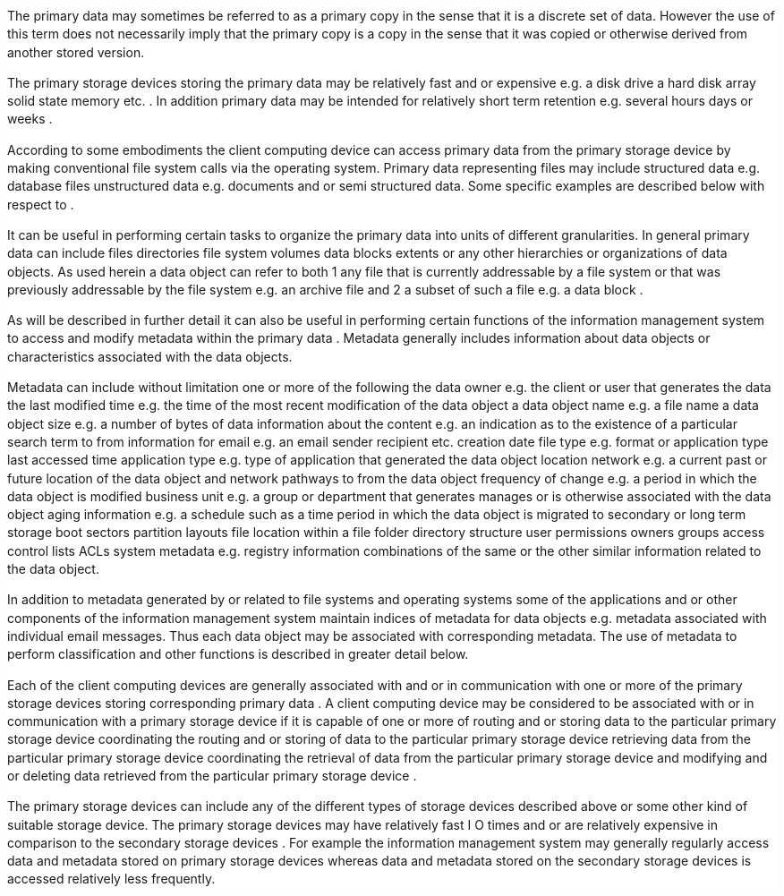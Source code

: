 The primary data may sometimes be referred to as a primary copy in the sense that it is a discrete set of data. However the use of this term does not necessarily imply that the primary copy is a copy in the sense that it was copied or otherwise derived from another stored version.

The primary storage devices storing the primary data may be relatively fast and or expensive e.g. a disk drive a hard disk array solid state memory etc. . In addition primary data may be intended for relatively short term retention e.g. several hours days or weeks .

According to some embodiments the client computing device can access primary data from the primary storage device by making conventional file system calls via the operating system. Primary data representing files may include structured data e.g. database files unstructured data e.g. documents and or semi structured data. Some specific examples are described below with respect to .

It can be useful in performing certain tasks to organize the primary data into units of different granularities. In general primary data can include files directories file system volumes data blocks extents or any other hierarchies or organizations of data objects. As used herein a data object can refer to both 1 any file that is currently addressable by a file system or that was previously addressable by the file system e.g. an archive file and 2 a subset of such a file e.g. a data block .

As will be described in further detail it can also be useful in performing certain functions of the information management system to access and modify metadata within the primary data . Metadata generally includes information about data objects or characteristics associated with the data objects.

Metadata can include without limitation one or more of the following the data owner e.g. the client or user that generates the data the last modified time e.g. the time of the most recent modification of the data object a data object name e.g. a file name a data object size e.g. a number of bytes of data information about the content e.g. an indication as to the existence of a particular search term to from information for email e.g. an email sender recipient etc. creation date file type e.g. format or application type last accessed time application type e.g. type of application that generated the data object location network e.g. a current past or future location of the data object and network pathways to from the data object frequency of change e.g. a period in which the data object is modified business unit e.g. a group or department that generates manages or is otherwise associated with the data object aging information e.g. a schedule such as a time period in which the data object is migrated to secondary or long term storage boot sectors partition layouts file location within a file folder directory structure user permissions owners groups access control lists ACLs system metadata e.g. registry information combinations of the same or the other similar information related to the data object.

In addition to metadata generated by or related to file systems and operating systems some of the applications and or other components of the information management system maintain indices of metadata for data objects e.g. metadata associated with individual email messages. Thus each data object may be associated with corresponding metadata. The use of metadata to perform classification and other functions is described in greater detail below.

Each of the client computing devices are generally associated with and or in communication with one or more of the primary storage devices storing corresponding primary data . A client computing device may be considered to be associated with or in communication with a primary storage device if it is capable of one or more of routing and or storing data to the particular primary storage device coordinating the routing and or storing of data to the particular primary storage device retrieving data from the particular primary storage device coordinating the retrieval of data from the particular primary storage device and modifying and or deleting data retrieved from the particular primary storage device .

The primary storage devices can include any of the different types of storage devices described above or some other kind of suitable storage device. The primary storage devices may have relatively fast I O times and or are relatively expensive in comparison to the secondary storage devices . For example the information management system may generally regularly access data and metadata stored on primary storage devices whereas data and metadata stored on the secondary storage devices is accessed relatively less frequently.
